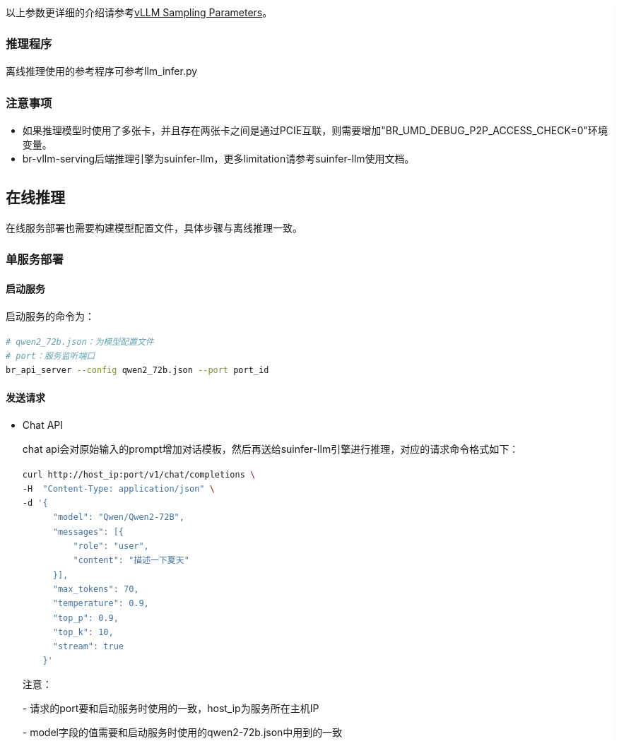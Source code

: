 以上参数更详细的介绍请参考[vLLM Sampling Parameters](https://docs.vllm.ai/en/stable/dev/sampling_params.html)。

### 推理程序

离线推理使用的参考程序可参考llm_infer.py

### 注意事项

* 如果推理模型时使用了多张卡，并且存在两张卡之间是通过PCIE互联，则需要增加"BR_UMD_DEBUG_P2P_ACCESS_CHECK=0"环境变量。
* br-vllm-serving后端推理引擎为suinfer-llm，更多limitation请参考suinfer-llm使用文档。

## 在线推理

在线服务部署也需要构建模型配置文件，具体步骤与离线推理一致。

### 单服务部署

#### 启动服务

启动服务的命令为：

  ```bash
  # qwen2_72b.json：为模型配置文件
  # port：服务监听端口
  br_api_server --config qwen2_72b.json --port port_id
  ```  

#### 发送请求

* Chat API

  chat api会对原始输入的prompt增加对话模板，然后再送给suinfer-llm引擎进行推理，对应的请求命令格式如下：

  ```bash
  curl http://host_ip:port/v1/chat/completions \
  -H  "Content-Type: application/json" \
  -d '{
        "model": "Qwen/Qwen2-72B",
        "messages": [{
            "role": "user",
            "content": "描述一下夏天"
        }],
        "max_tokens": 70,
        "temperature": 0.9,
        "top_p": 0.9,
        "top_k": 10,
        "stream": true
      }'
  ```

  注意：

  \- 请求的port要和启动服务时使用的一致，host_ip为服务所在主机IP
  
  \- model字段的值需要和启动服务时使用的qwen2-72b.json中用到的一致
